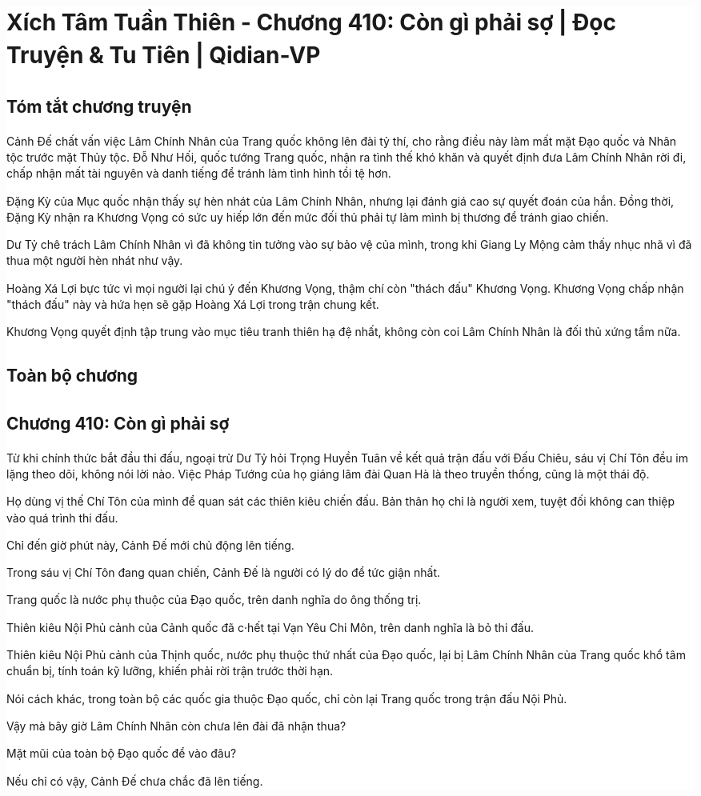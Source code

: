 # Xích Tâm Tuần Thiên - Chương 410: Còn gì phải sợ | Đọc Truyện & Tu Tiên | Qidian-VP



## Tóm tắt chương truyện

Cảnh Đế chất vấn việc Lâm Chính Nhân của Trang quốc không lên đài tỷ thí, cho rằng điều này làm mất mặt Đạo quốc và Nhân tộc trước mặt Thủy tộc. Đỗ Như Hối, quốc tướng Trang quốc, nhận ra tình thế khó khăn và quyết định đưa Lâm Chính Nhân rời đi, chấp nhận mất tài nguyên và danh tiếng để tránh làm tình hình tồi tệ hơn.

Đặng Kỳ của Mục quốc nhận thấy sự hèn nhát của Lâm Chính Nhân, nhưng lại đánh giá cao sự quyết đoán của hắn. Đồng thời, Đặng Kỳ nhận ra Khương Vọng có sức uy hiếp lớn đến mức đối thủ phải tự làm mình bị thương để tránh giao chiến.

Dư Tỷ chê trách Lâm Chính Nhân vì đã không tin tưởng vào sự bảo vệ của mình, trong khi Giang Ly Mộng cảm thấy nhục nhã vì đã thua một người hèn nhát như vậy.

Hoàng Xá Lợi bực tức vì mọi người lại chú ý đến Khương Vọng, thậm chí còn "thách đấu" Khương Vọng. Khương Vọng chấp nhận "thách đấu" này và hứa hẹn sẽ gặp Hoàng Xá Lợi trong trận chung kết.

Khương Vọng quyết định tập trung vào mục tiêu tranh thiên hạ đệ nhất, không còn coi Lâm Chính Nhân là đối thủ xứng tầm nữa.


## Toàn bộ chương

## Chương 410: Còn gì phải sợ

Từ khi chính thức bắt đầu thi đấu, ngoại trừ Dư Tỷ hỏi Trọng Huyền Tuân về kết quả trận đấu với Đấu Chiêu, sáu vị Chí Tôn đều im lặng theo dõi, không nói lời nào. Việc Pháp Tướng của họ giáng lâm đài Quan Hà là theo truyền thống, cũng là một thái độ.

Họ dùng vị thế Chí Tôn của mình để quan sát các thiên kiêu chiến đấu. Bản thân họ chỉ là người xem, tuyệt đối không can thiệp vào quá trình thi đấu.

Chỉ đến giờ phút này, Cảnh Đế mới chủ động lên tiếng.

Trong sáu vị Chí Tôn đang quan chiến, Cảnh Đế là người có lý do để tức giận nhất.

Trang quốc là nước phụ thuộc của Đạo quốc, trên danh nghĩa do ông thống trị.

Thiên kiêu Nội Phủ cảnh của Cảnh quốc đã c·hết tại Vạn Yêu Chi Môn, trên danh nghĩa là bỏ thi đấu.

Thiên kiêu Nội Phủ cảnh của Thịnh quốc, nước phụ thuộc thứ nhất của Đạo quốc, lại bị Lâm Chính Nhân của Trang quốc khổ tâm chuẩn bị, tính toán kỹ lưỡng, khiến phải rời trận trước thời hạn.

Nói cách khác, trong toàn bộ các quốc gia thuộc Đạo quốc, chỉ còn lại Trang quốc trong trận đấu Nội Phủ.

Vậy mà bây giờ Lâm Chính Nhân còn chưa lên đài đã nhận thua?

Mặt mũi của toàn bộ Đạo quốc để vào đâu?

Nếu chỉ có vậy, Cảnh Đế chưa chắc đã lên tiếng.
